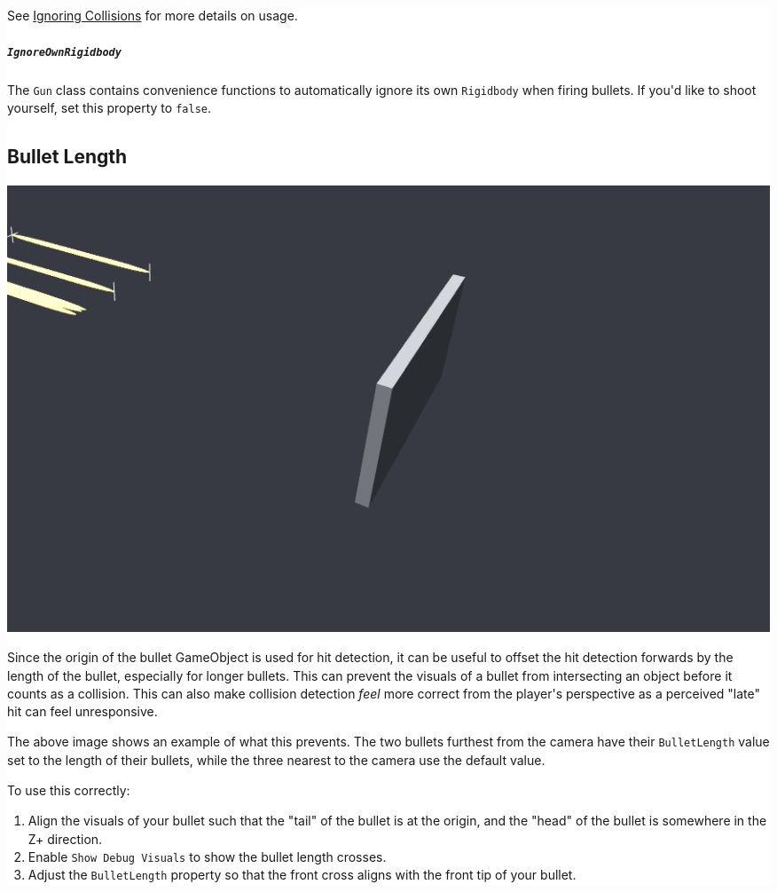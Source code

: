 See [Ignoring Collisions](#Ignoring-Collisions) for more details on usage.

##### `IgnoreOwnRigidbody`
The `Gun` class contains convenience functions to automatically ignore its own `Rigidbody` when firing bullets. If you'd like to shoot yourself, set this property to `false`.

## Bullet Length

![Length](Screenshots/length.gif)

Since the origin of the bullet GameObject is used for hit detection, it can be useful to offset the hit detection forwards by the length of the bullet, especially for longer bullets. This can prevent the visuals of a bullet from intersecting an object before it counts as a collision. This can also make collision detection *feel* more correct from the player's perspective as a perceived "late" hit can feel unresponsive.

The above image shows an example of what this prevents. The two bullets furthest from the camera have their `BulletLength` value set to the length of their bullets, while the three nearest to the camera use the default value.

To use this correctly:

1. Align the visuals of your bullet such that the "tail" of the bullet is at the origin, and the "head" of the bullet is somewhere in the Z+ direction.
2. Enable `Show Debug Visuals` to show the bullet length crosses.
3. Adjust the `BulletLength` property so that the front cross aligns with the front tip of your bullet.
